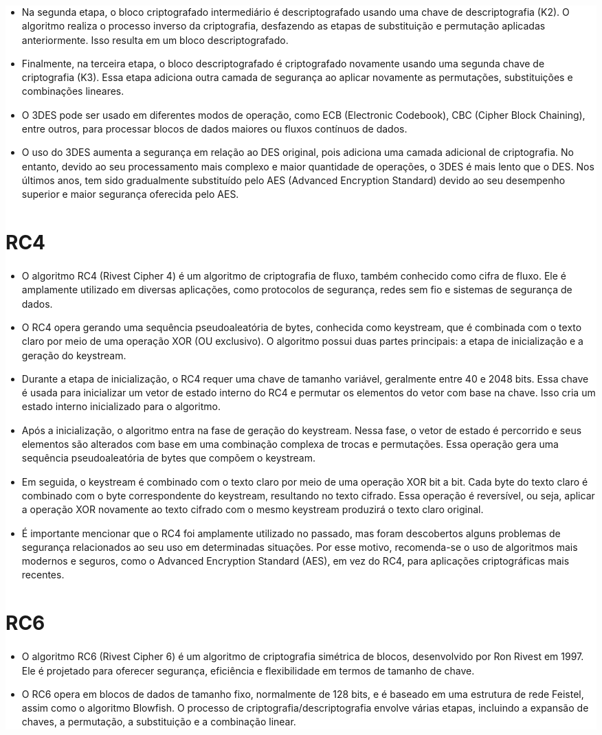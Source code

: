 * Na segunda etapa, o bloco criptografado intermediário é descriptografado usando uma chave de descriptografia (K2). O algoritmo realiza o processo inverso da criptografia, desfazendo as etapas de substituição e permutação aplicadas anteriormente. Isso resulta em um bloco descriptografado.

* Finalmente, na terceira etapa, o bloco descriptografado é criptografado novamente usando uma segunda chave de criptografia (K3). Essa etapa adiciona outra camada de segurança ao aplicar novamente as permutações, substituições e combinações lineares.

* O 3DES pode ser usado em diferentes modos de operação, como ECB (Electronic Codebook), CBC (Cipher Block Chaining), entre outros, para processar blocos de dados maiores ou fluxos contínuos de dados.

* O uso do 3DES aumenta a segurança em relação ao DES original, pois adiciona uma camada adicional de criptografia. No entanto, devido ao seu processamento mais complexo e maior quantidade de operações, o 3DES é mais lento que o DES. Nos últimos anos, tem sido gradualmente substituído pelo AES (Advanced Encryption Standard) devido ao seu desempenho superior e maior segurança oferecida pelo AES.

# RC4

* O algoritmo RC4 (Rivest Cipher 4) é um algoritmo de criptografia de fluxo, também conhecido como cifra de fluxo. Ele é amplamente utilizado em diversas aplicações, como protocolos de segurança, redes sem fio e sistemas de segurança de dados.

* O RC4 opera gerando uma sequência pseudoaleatória de bytes, conhecida como keystream, que é combinada com o texto claro por meio de uma operação XOR (OU exclusivo). O algoritmo possui duas partes principais: a etapa de inicialização e a geração do keystream.

* Durante a etapa de inicialização, o RC4 requer uma chave de tamanho variável, geralmente entre 40 e 2048 bits. Essa chave é usada para inicializar um vetor de estado interno do RC4 e permutar os elementos do vetor com base na chave. Isso cria um estado interno inicializado para o algoritmo.

* Após a inicialização, o algoritmo entra na fase de geração do keystream. Nessa fase, o vetor de estado é percorrido e seus elementos são alterados com base em uma combinação complexa de trocas e permutações. Essa operação gera uma sequência pseudoaleatória de bytes que compõem o keystream.

* Em seguida, o keystream é combinado com o texto claro por meio de uma operação XOR bit a bit. Cada byte do texto claro é combinado com o byte correspondente do keystream, resultando no texto cifrado. Essa operação é reversível, ou seja, aplicar a operação XOR novamente ao texto cifrado com o mesmo keystream produzirá o texto claro original.

* É importante mencionar que o RC4 foi amplamente utilizado no passado, mas foram descobertos alguns problemas de segurança relacionados ao seu uso em determinadas situações. Por esse motivo, recomenda-se o uso de algoritmos mais modernos e seguros, como o Advanced Encryption Standard (AES), em vez do RC4, para aplicações criptográficas mais recentes.

# RC6

* O algoritmo RC6 (Rivest Cipher 6) é um algoritmo de criptografia simétrica de blocos, desenvolvido por Ron Rivest em 1997. Ele é projetado para oferecer segurança, eficiência e flexibilidade em termos de tamanho de chave.

* O RC6 opera em blocos de dados de tamanho fixo, normalmente de 128 bits, e é baseado em uma estrutura de rede Feistel, assim como o algoritmo Blowfish. O processo de criptografia/descriptografia envolve várias etapas, incluindo a expansão de chaves, a permutação, a substituição e a combinação linear.
